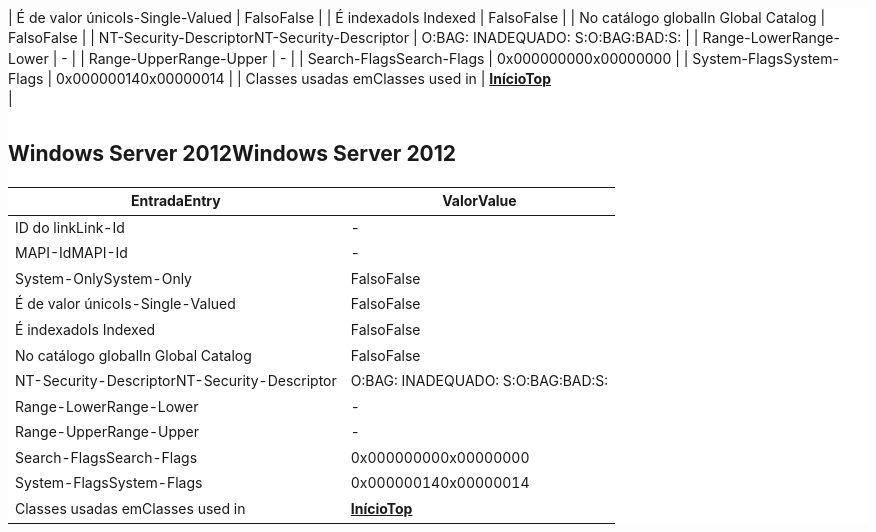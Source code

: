 | <span data-ttu-id="e6d28-231">É de valor único</span><span class="sxs-lookup"><span data-stu-id="e6d28-231">Is-Single-Valued</span></span>       | <span data-ttu-id="e6d28-232">Falso</span><span class="sxs-lookup"><span data-stu-id="e6d28-232">False</span></span>                           |
| <span data-ttu-id="e6d28-233">É indexado</span><span class="sxs-lookup"><span data-stu-id="e6d28-233">Is Indexed</span></span>             | <span data-ttu-id="e6d28-234">Falso</span><span class="sxs-lookup"><span data-stu-id="e6d28-234">False</span></span>                           |
| <span data-ttu-id="e6d28-235">No catálogo global</span><span class="sxs-lookup"><span data-stu-id="e6d28-235">In Global Catalog</span></span>      | <span data-ttu-id="e6d28-236">Falso</span><span class="sxs-lookup"><span data-stu-id="e6d28-236">False</span></span>                           |
| <span data-ttu-id="e6d28-237">NT-Security-Descriptor</span><span class="sxs-lookup"><span data-stu-id="e6d28-237">NT-Security-Descriptor</span></span> | <span data-ttu-id="e6d28-238">O:BAG: INADEQUADO: S:</span><span class="sxs-lookup"><span data-stu-id="e6d28-238">O:BAG:BAD:S:</span></span>                    |
| <span data-ttu-id="e6d28-239">Range-Lower</span><span class="sxs-lookup"><span data-stu-id="e6d28-239">Range-Lower</span></span>            | \-                              |
| <span data-ttu-id="e6d28-240">Range-Upper</span><span class="sxs-lookup"><span data-stu-id="e6d28-240">Range-Upper</span></span>            | \-                              |
| <span data-ttu-id="e6d28-241">Search-Flags</span><span class="sxs-lookup"><span data-stu-id="e6d28-241">Search-Flags</span></span>           | <span data-ttu-id="e6d28-242">0x00000000</span><span class="sxs-lookup"><span data-stu-id="e6d28-242">0x00000000</span></span>                      |
| <span data-ttu-id="e6d28-243">System-Flags</span><span class="sxs-lookup"><span data-stu-id="e6d28-243">System-Flags</span></span>           | <span data-ttu-id="e6d28-244">0x00000014</span><span class="sxs-lookup"><span data-stu-id="e6d28-244">0x00000014</span></span>                      |
| <span data-ttu-id="e6d28-245">Classes usadas em</span><span class="sxs-lookup"><span data-stu-id="e6d28-245">Classes used in</span></span>        | [<span data-ttu-id="e6d28-246">**Início**</span><span class="sxs-lookup"><span data-stu-id="e6d28-246">**Top**</span></span>](c-top.md)<br/> |



## <a name="windows-server-2012"></a><span data-ttu-id="e6d28-247">Windows Server 2012</span><span class="sxs-lookup"><span data-stu-id="e6d28-247">Windows Server 2012</span></span>



| <span data-ttu-id="e6d28-248">Entrada</span><span class="sxs-lookup"><span data-stu-id="e6d28-248">Entry</span></span> | <span data-ttu-id="e6d28-249">Valor</span><span class="sxs-lookup"><span data-stu-id="e6d28-249">Value</span></span> |
|------------------------|---------------------------------|
| <span data-ttu-id="e6d28-250">ID do link</span><span class="sxs-lookup"><span data-stu-id="e6d28-250">Link-Id</span></span>                | \-                              |
| <span data-ttu-id="e6d28-251">MAPI-Id</span><span class="sxs-lookup"><span data-stu-id="e6d28-251">MAPI-Id</span></span>                | \-                              |
| <span data-ttu-id="e6d28-252">System-Only</span><span class="sxs-lookup"><span data-stu-id="e6d28-252">System-Only</span></span>            | <span data-ttu-id="e6d28-253">Falso</span><span class="sxs-lookup"><span data-stu-id="e6d28-253">False</span></span>                           |
| <span data-ttu-id="e6d28-254">É de valor único</span><span class="sxs-lookup"><span data-stu-id="e6d28-254">Is-Single-Valued</span></span>       | <span data-ttu-id="e6d28-255">Falso</span><span class="sxs-lookup"><span data-stu-id="e6d28-255">False</span></span>                           |
| <span data-ttu-id="e6d28-256">É indexado</span><span class="sxs-lookup"><span data-stu-id="e6d28-256">Is Indexed</span></span>             | <span data-ttu-id="e6d28-257">Falso</span><span class="sxs-lookup"><span data-stu-id="e6d28-257">False</span></span>                           |
| <span data-ttu-id="e6d28-258">No catálogo global</span><span class="sxs-lookup"><span data-stu-id="e6d28-258">In Global Catalog</span></span>      | <span data-ttu-id="e6d28-259">Falso</span><span class="sxs-lookup"><span data-stu-id="e6d28-259">False</span></span>                           |
| <span data-ttu-id="e6d28-260">NT-Security-Descriptor</span><span class="sxs-lookup"><span data-stu-id="e6d28-260">NT-Security-Descriptor</span></span> | <span data-ttu-id="e6d28-261">O:BAG: INADEQUADO: S:</span><span class="sxs-lookup"><span data-stu-id="e6d28-261">O:BAG:BAD:S:</span></span>                    |
| <span data-ttu-id="e6d28-262">Range-Lower</span><span class="sxs-lookup"><span data-stu-id="e6d28-262">Range-Lower</span></span>            | \-                              |
| <span data-ttu-id="e6d28-263">Range-Upper</span><span class="sxs-lookup"><span data-stu-id="e6d28-263">Range-Upper</span></span>            | \-                              |
| <span data-ttu-id="e6d28-264">Search-Flags</span><span class="sxs-lookup"><span data-stu-id="e6d28-264">Search-Flags</span></span>           | <span data-ttu-id="e6d28-265">0x00000000</span><span class="sxs-lookup"><span data-stu-id="e6d28-265">0x00000000</span></span>                      |
| <span data-ttu-id="e6d28-266">System-Flags</span><span class="sxs-lookup"><span data-stu-id="e6d28-266">System-Flags</span></span>           | <span data-ttu-id="e6d28-267">0x00000014</span><span class="sxs-lookup"><span data-stu-id="e6d28-267">0x00000014</span></span>                      |
| <span data-ttu-id="e6d28-268">Classes usadas em</span><span class="sxs-lookup"><span data-stu-id="e6d28-268">Classes used in</span></span>        | [<span data-ttu-id="e6d28-269">**Início**</span><span class="sxs-lookup"><span data-stu-id="e6d28-269">**Top**</span></span>](c-top.md)<br/> |


